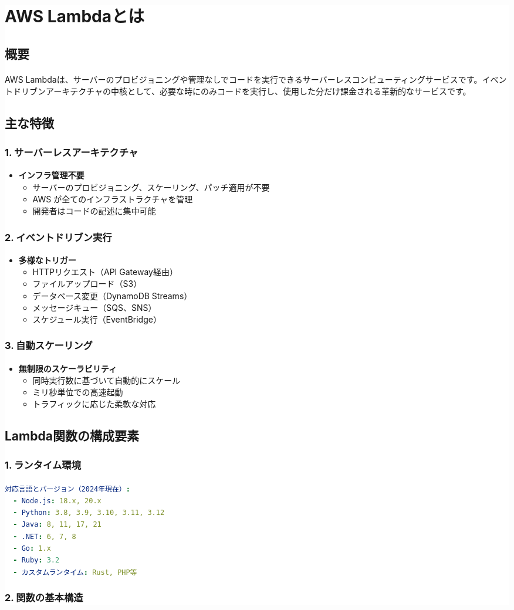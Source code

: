 # AWS Lambdaとは

## 概要

AWS Lambdaは、サーバーのプロビジョニングや管理なしでコードを実行できるサーバーレスコンピューティングサービスです。イベントドリブンアーキテクチャの中核として、必要な時にのみコードを実行し、使用した分だけ課金される革新的なサービスです。

## 主な特徴

### 1. サーバーレスアーキテクチャ

- **インフラ管理不要**
  - サーバーのプロビジョニング、スケーリング、パッチ適用が不要
  - AWS が全てのインフラストラクチャを管理
  - 開発者はコードの記述に集中可能

### 2. イベントドリブン実行

- **多様なトリガー**
  - HTTPリクエスト（API Gateway経由）
  - ファイルアップロード（S3）
  - データベース変更（DynamoDB Streams）
  - メッセージキュー（SQS、SNS）
  - スケジュール実行（EventBridge）

### 3. 自動スケーリング

- **無制限のスケーラビリティ**
  - 同時実行数に基づいて自動的にスケール
  - ミリ秒単位での高速起動
  - トラフィックに応じた柔軟な対応

## Lambda関数の構成要素

### 1. ランタイム環境

```yaml
対応言語とバージョン（2024年現在）:
  - Node.js: 18.x, 20.x
  - Python: 3.8, 3.9, 3.10, 3.11, 3.12
  - Java: 8, 11, 17, 21
  - .NET: 6, 7, 8
  - Go: 1.x
  - Ruby: 3.2
  - カスタムランタイム: Rust, PHP等
```

### 2. 関数の基本構造
